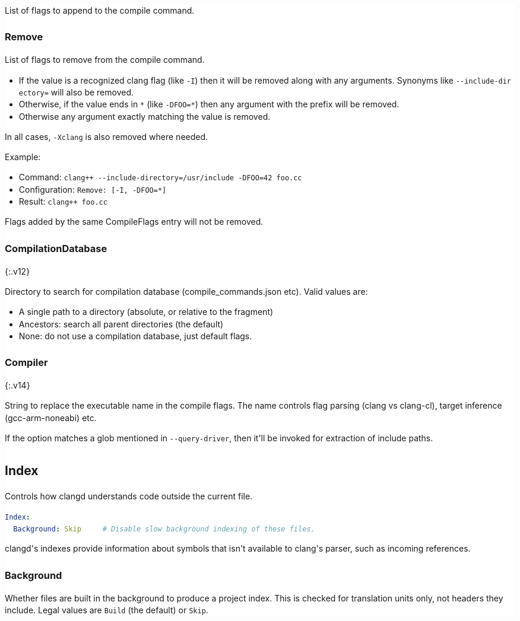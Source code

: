 List of flags to append to the compile command.

### Remove

List of flags to remove from the compile command.

- If the value is a recognized clang flag (like `-I`) then it will be
  removed along with any arguments. Synonyms like `--include-directory=`
  will also be removed.
- Otherwise, if the value ends in `*` (like `-DFOO=*`) then any argument
  with the prefix will be removed.
- Otherwise any argument exactly matching the value is removed.

In all cases, `-Xclang` is also removed where needed.

Example:

- Command: `clang++ --include-directory=/usr/include -DFOO=42 foo.cc`
- Configuration: `Remove: [-I, -DFOO=*]`
- Result: `clang++ foo.cc`

Flags added by the same CompileFlags entry will not be removed.

### CompilationDatabase
{:.v12}

Directory to search for compilation database (compile_commands.json etc).
Valid values are:
- A single path to a directory (absolute, or relative to the fragment)
- Ancestors: search all parent directories (the default)
- None: do not use a compilation database, just default flags.

### Compiler
{:.v14}

String to replace the executable name in the compile flags. The name controls
flag parsing (clang vs clang-cl), target inference (gcc-arm-noneabi) etc.

If the option matches a glob mentioned in `--query-driver`, then it'll be
invoked for extraction of include paths.

## Index

Controls how clangd understands code outside the current file.

```yaml
Index:
  Background: Skip     # Disable slow background indexing of these files.
```

clangd's indexes provide information about symbols that isn't available to
clang's parser, such as incoming references.

### Background

Whether files are built in the background to produce a project index.
This is checked for translation units only, not headers they include.
Legal values are `Build` (the default) or `Skip`.


[installation]: /installation
[bug report]: https://github.com/clangd/clangd/issues
[FileCheck]: https://llvm.org/docs/CommandGuide/FileCheck.html
[googletest]: https://github.com/google/googletest
[lit]: https://llvm.org/docs/CommandGuide/lit.html
[llvm-project]: https://github.com/llvm/llvm-project
[woboq]: https://code.woboq.org/llvm/clang-tools-extra/clangd/
[threads and request handling]: /design/threads
[the clangd index]: /design/indexing
[clangd]: https://code.woboq.org/llvm/clang-tools-extra/clangd/
[index/]: https://code.woboq.org/llvm/clang-tools-extra/clangd/index/
[test/]: https://code.woboq.org/llvm/clang-tools-extra/clangd/test/
[refactor/tweaks/]: https://code.woboq.org/llvm/clang-tools-extra/clangd/refactor/tweaks/
[support/]: https://code.woboq.org/llvm/clang-tools-extra/clangd/support/
[unittests/]: https://code.woboq.org/llvm/clang-tools-extra/clangd/unittests/
[xpc/]: https://code.woboq.org/llvm/clang-tools-extra/clangd/xpc/
[llvm/ADT/]: https://code.woboq.org/llvm/llvm/include/llvm/ADT/
[llvm/Support/]: https://code.woboq.org/llvm/llvm/include/llvm/Support/
[clang/AST/]: https://code.woboq.org/llvm/clang/include/clang/AST/
[clang/Index/]: https://code.woboq.org/llvm/clang/include/clang/Index/
[clang/Format/]: https://code.woboq.org/llvm/clang/include/clang/Format/
[CodeComplete.h]: https://code.woboq.org/llvm/clang-tools-extra/clangd/CodeComplete.h.html
[Compiler.h]: https://code.woboq.org/llvm/clang-tools-extra/clangd/Compiler.h.html
[Quality.h]: https://code.woboq.org/llvm/clang-tools-extra/clangd/Quality.h.html
[index/Serialization.h]: https://code.woboq.org/llvm/clang-tools-extra/clangd/index/Serialization.h.html
[indexer/IndexerMain.cpp]: https://code.woboq.org/llvm/clang-tools-extra/clangd/indexer/IndexerMain.h.html
[support/Logger.h]: https://code.woboq.org/llvm/clang-tools-extra/clangd/support/Logger.h.html
[support/Trace.h]: https://code.woboq.org/llvm/clang-tools-extra/clangd/support/Trace.h.html
[SemaCodeComplete.cpp]: https://code.woboq.org/llvm/clang/lib/Sema/SemaCodeComplete.cpp.html
[Annotations]: https://code.woboq.org/llvm/clang-tools-extra/clangd/unittests/Annotations.h.html#clang::clangd::Annotations
[BackgroundIndex]: https://code.woboq.org/llvm/clang-tools-extra/clangd/index/Background.h.html#clang::clangd::BackgroundIndex
[ClangdLSPServer]: https://code.woboq.org/llvm/clang-tools-extra/clangd/ClangdLSPServer.h.html#clang::clangd::ClangdLSPServer
[ClangdServer]: https://code.woboq.org/llvm/clang-tools-extra/clangd/ClangdServer.h.html#clang::clangd::ClangdServer
[CommandMangler]: https://code.woboq.org/llvm/clang-tools-extra/clangd/CompileCommands.h.html#clang::clangd::CommandMangler
[Context]: https://code.woboq.org/llvm/clang-tools-extra/clangd/Context.h.html#clang::clangd::Context
[Dex]: https://code.woboq.org/llvm/clang-tools-extra/clangd/index/dex/Dex.h.html#clang::clangd::dex::Dex
[Diag]: https://code.woboq.org/llvm/clang-tools-extra/clangd/Diagnostics.h.html#clang::clangd::Diag
[FileIndex]: https://code.woboq.org/llvm/clang-tools-extra/clangd/index/FileIndex.h.html#clang::clangd::FileIndex
[FuzzyMatcher]: https://code.woboq.org/llvm/clang-tools-extra/clangd/FuzzyMatch.h.html#clang::clangd::FuzzyMatcher
[GlobalCompilationDatabase]: https://code.woboq.org/llvm/clang-tools-extra/clangd/GlobalCompilationDatabase.h.html#clang::clangd::GlobalCompilationDatabase
[IncludeFixer]: https://code.woboq.org/llvm/clang-tools-extra/clangd/IncludeFixer.h.html#clang::clangd::IncludeFixer
[IndexClient]: https://code.woboq.org/llvm/clang-tools-extra/clangd/index/remote/Client.cpp.html#clang::clangd::remote::(anonymousnamespace)::IndexClient
[JSONTransport]: https://code.woboq.org/llvm/clang-tools-extra/clangd/JSONTransport.cpp.html#clang::clangd::(anonymousnamespace)::JSONTransport
[MemIndex]: https://code.woboq.org/llvm/clang-tools-extra/clangd/index/MemIndex.h.html#clang::clangd::MemIndex
[MergedIndex]: https://code.woboq.org/llvm/clang-tools-extra/clangd/index/Merge.h.html#clang::clangd::MergedIndex
[ParsedAST]: https://code.woboq.org/llvm/clang-tools-extra/clangd/ParsedAST.h.html#clang::clangd::ParsedAST
[ParsingCallbacks]: https://code.woboq.org/llvm/clang-tools-extra/clangd/TUScheduler.h.html#clang::clangd::ParsingCallbacks
[PreambleData]: https://code.woboq.org/llvm/clang-tools-extra/clangd/Preamble.h.html#clang::clangd::PreambleData
[SelectionTree]: https://code.woboq.org/llvm/clang-tools-extra/clangd/Selection.h.html#clang::clangd::SelectionTree
[StoreDiags]: https://code.woboq.org/llvm/clang-tools-extra/clangd/Diagnostics.h.html#clang::clangd::StoreDiags
[SymbolCollector]: https://code.woboq.org/llvm/clang-tools-extra/clangd/index/SymbolCollector.h.html#clang::clangd::SymbolCollector
[SymbolIndex]: https://code.woboq.org/llvm/clang-tools-extra/clang-include-fixer/SymbolIndex.h.html#clang::include_fixer::SymbolIndex
[TUScheduler]: https://code.woboq.org/llvm/clang-tools-extra/clangd/TUScheduler.h.html#clang::clangd::TUScheduler
[TestTU]: https://code.woboq.org/llvm/clang-tools-extra/clangd/unittests/TestTU.h.html#clang::clangd::TestTU
[ThreadsafeFS]: https://code.woboq.org/llvm/clang-tools-extra/clangd/support/ThreadsafeFS.h.html#clang::clangd::ThreadsafeFS
[Transport]: https://code.woboq.org/llvm/clang-tools-extra/clangd/Transport.h.html#clang::clangd::Transport
[Tweak]: https://code.woboq.org/llvm/clang-tools-extra/clangd/refactor/Tweak.h.html#clang::clangd::Tweak
[findExplicitReferences()]: https://code.woboq.org/llvm/clang-tools-extra/clangd/FindTarget.h.html
[getHover()]: https://code.woboq.org/llvm/clang-tools-extra/clangd/Hover.h.html
[locateSymbolAt()]: https://code.woboq.org/llvm/clang-tools-extra/clangd/XRefs.h.html
[main()]: https://code.woboq.org/llvm/clang-tools-extra/clangd/tool/ClangdMain.cpp.html#main
[targetDecl()]: https://code.woboq.org/llvm/clang-tools-extra/clangd/FindTarget.h.html
[Decl]: https://code.woboq.org/llvm/clang/include/clang/AST/DeclBase.h.html#clang::Decl
[Stmt]: https://code.woboq.org/llvm/clang/include/clang/AST/Stmt.h.html#clang::Stmt
[Type]: https://code.woboq.org/llvm/clang/include/clang/AST/Type.h.html#clang::Type
[Preprocessor]: https://code.woboq.org/llvm/clang/include/clang/Lex/Preprocessor.h.html#clang::Preprocessor
[PPCallbacks]: https://code.woboq.org/llvm/clang/include/clang/Lex/PPCallbacks.h.html#clang::PPCallbacks
[RecursiveASTVisitor]: https://code.woboq.org/llvm/clang/include/clang/AST/RecursiveASTVisitor.h.html#clang::RecursiveASTVisitor
[PrecompiledPreamble]: https://code.woboq.org/llvm/clang/include/clang/Frontend/PrecompiledPreamble.h.html#clang::PrecompiledPreamble
[syntax::TokenBuffer]: https://code.woboq.org/llvm/clang/include/clang/Tooling/Syntax/Tokens.h.html#clang::syntax::TokenBuffer
[tooling::CompilationDatabase]: https://code.woboq.org/llvm/clang/include/clang/Tooling/CompilationDatabase.h.html#clang::tooling::CompilationDatabase
[GlobalCompilationDatabase]: https://code.woboq.org/llvm/clang-tools-extra/clangd/GlobalCompilationDatabase.h.html#clang::clangd::GlobalCompilationDatabase
[InterpolatingCompilationDatabase]: https://code.woboq.org/llvm/clang/lib/Tooling/InterpolatingCompilationDatabase.cpp.html#clang::tooling::(anonymousnamespace)::InterpolatingCompilationDatabase
[TUScheduler]: https://code.woboq.org/llvm/clang-tools-extra/clangd/TUScheduler.h.html#clang::clangd::TUScheduler